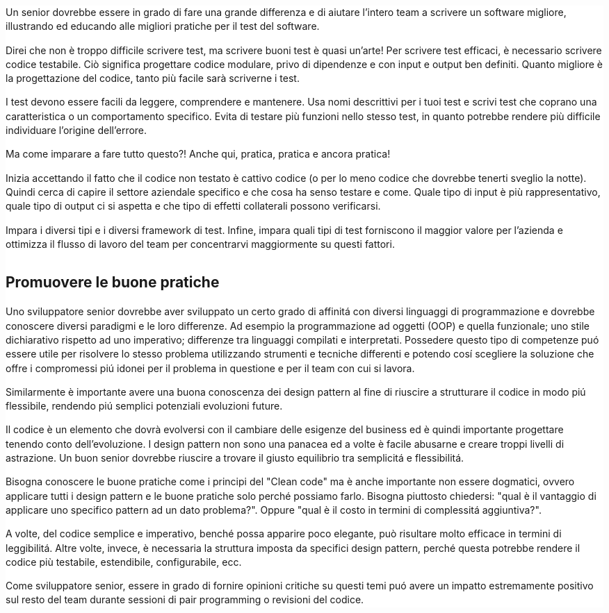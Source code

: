 Un senior dovrebbe essere in grado di fare una grande differenza e di aiutare l’intero team a scrivere un software migliore, illustrando ed educando alle migliori pratiche per il test del software.

Direi che non è troppo difficile scrivere test, ma scrivere buoni test è quasi un’arte! Per scrivere test efficaci, è necessario scrivere codice testabile. Ciò significa progettare codice modulare, privo di dipendenze e con input e output ben definiti. Quanto migliore è la progettazione del codice, tanto più facile sarà scriverne i test.

I test devono essere facili da leggere, comprendere e mantenere. Usa nomi descrittivi per i tuoi test e scrivi test che coprano una caratteristica o un comportamento specifico. Evita di testare più funzioni nello stesso test, in quanto potrebbe rendere più difficile individuare l’origine dell’errore.

Ma come imparare a fare tutto questo?! Anche qui, pratica, pratica e ancora pratica!

Inizia accettando il fatto che il codice non testato è cattivo codice (o per lo meno codice che dovrebbe tenerti sveglio la notte). Quindi cerca di capire il settore aziendale specifico e che cosa ha senso testare e come. Quale tipo di input è più rappresentativo, quale tipo di output ci si aspetta e che tipo di effetti collaterali possono verificarsi.

Impara i diversi tipi e i diversi framework di test. Infine, impara quali tipi di test forniscono il maggior valore per l’azienda e ottimizza il flusso di lavoro del team per concentrarvi maggiormente su questi fattori.

## Promuovere le buone pratiche

Uno sviluppatore senior dovrebbe aver sviluppato un certo grado di affinitá con diversi linguaggi di programmazione e dovrebbe conoscere diversi paradigmi e le loro differenze. Ad esempio la programmazione ad oggetti (OOP) e quella funzionale; uno stile dichiarativo rispetto ad uno imperativo; differenze tra linguaggi compilati e interpretati. Possedere questo tipo di competenze puó essere utile per risolvere lo stesso problema utilizzando strumenti e tecniche differenti e potendo cosí scegliere la soluzione che offre i compromessi piú idonei per il problema in questione e per il team con cui si lavora.

Similarmente è importante avere una buona conoscenza dei design pattern al fine di riuscire a strutturare il codice in modo piú flessibile, rendendo piú semplici potenziali evoluzioni future.

Il codice è un elemento che dovrà evolversi con il cambiare delle esigenze del business ed è quindi importante progettare tenendo conto dell’evoluzione. I design pattern non sono una panacea ed a volte è facile abusarne e creare troppi livelli di astrazione. Un buon senior dovrebbe riuscire a trovare il giusto equilibrio tra semplicitá e flessibilitá.

Bisogna conoscere le buone pratiche come i principi del "Clean code" ma è anche importante non essere dogmatici, ovvero applicare tutti i design pattern e le buone pratiche solo perché possiamo farlo. Bisogna piuttosto chiedersi: "qual è il vantaggio di applicare uno specifico pattern ad un dato problema?". Oppure "qual è il costo in termini di complessitá aggiuntiva?".

A volte, del codice semplice e imperativo, benché possa apparire poco elegante, può risultare molto efficace in termini di leggibilitá. Altre volte, invece, è necessaria la struttura imposta da specifici design pattern, perché questa potrebbe rendere il codice più testabile, estendibile, configurabile, ecc.

Come sviluppatore senior, essere in grado di fornire opinioni critiche su questi temi puó avere un impatto estremamente positivo sul resto del team durante sessioni di pair programming o revisioni del codice.
